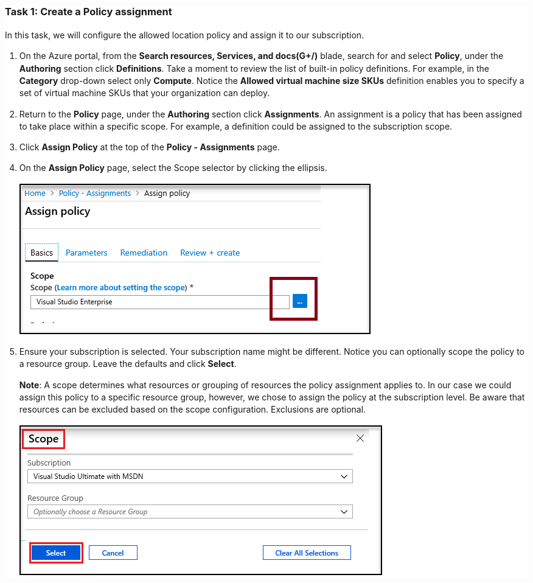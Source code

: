 ### Task 1: Create a Policy assignment

In this task, we will configure the allowed location policy and assign it to our subscription. 

1. On the Azure portal, from the **Search resources, Services, and docs(G+/)** blade, search for and select **Policy**, under the **Authoring** section click **Definitions**.  Take a moment to review the list of built-in policy definitions. For example, in the **Category** drop-down select only **Compute**. Notice the **Allowed virtual machine size SKUs** definition enables you to specify a set of virtual machine SKUs that your organization can deploy.

1. Return to the **Policy** page, under the **Authoring** section click **Assignments**. An assignment is a policy that has been assigned to take place within a specific scope. For example, a definition could be assigned to the subscription scope. 

1. Click **Assign Policy** at the top of the **Policy - Assignments** page.

1. On the **Assign Policy** page, select the Scope selector by clicking the ellipsis.

    ![Screenshot of the scope selector ellipses.](../images/scope.png)

1. Ensure your subscription is selected. Your subscription name might be different. Notice you can optionally scope the policy to a resource group. Leave the defaults and click **Select**. 

    **Note**: A scope determines what resources or grouping of resources the policy assignment applies to. In our case we could assign this policy to a specific resource group, however, we chose to assign the policy at the subscription level. Be aware that resources can be excluded based on the scope configuration. Exclusions are optional.

    ![Screenshot of the Scope pane with field values filled in and the Select button highlighted. ](../images/scope2.png)
